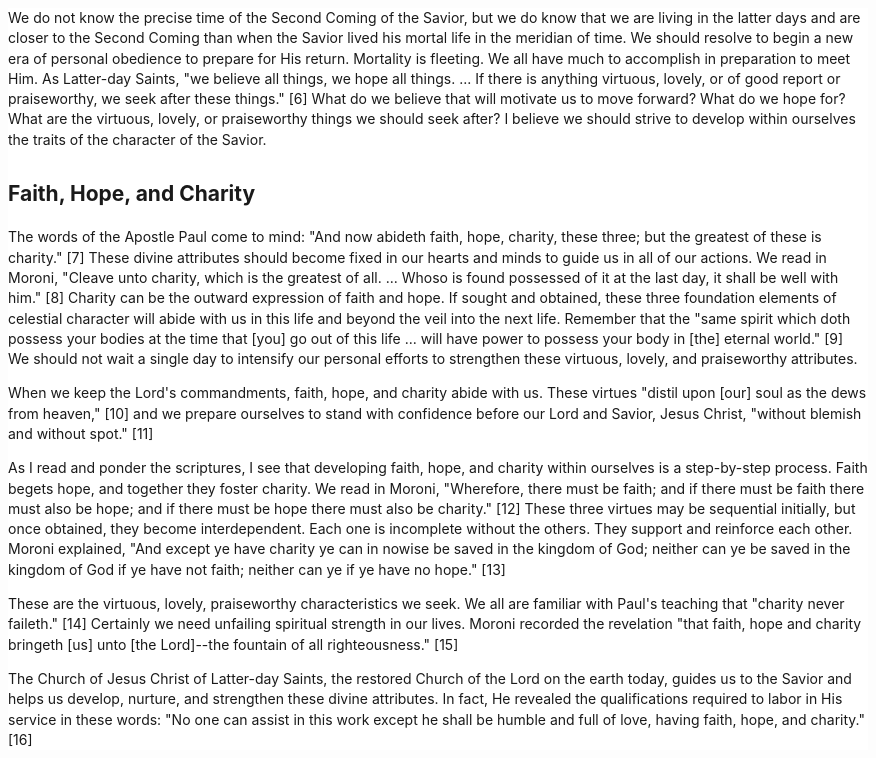 We do not know the precise time of the Second Coming of the Savior, but we do
know that we are living in the latter days and are closer to the Second Coming
than when the Savior lived his mortal life in the meridian of time. We should
resolve to begin a new era of personal obedience to prepare for His return.
Mortality is fleeting. We all have much to accomplish in preparation to meet
Him. As Latter-day Saints, "we believe all things, we hope all things. ... If
there is anything virtuous, lovely, or of good report or praiseworthy, we seek
after these things." [6]  What do we believe that will motivate us to move
forward? What do we hope for? What are the virtuous, lovely, or praiseworthy
things we should seek after? I believe we should strive to develop within
ourselves the traits of the character of the Savior.

## Faith, Hope, and Charity

The words of the Apostle Paul come to mind: "And now abideth faith, hope,
charity, these three; but the greatest of these is charity." [7]  These divine
attributes should become fixed in our hearts and minds to guide us in all of
our actions. We read in Moroni, "Cleave unto charity, which is the greatest of
all. ... Whoso is found possessed of it at the last day, it shall be well with
him." [8]  Charity can be the outward expression of faith and hope. If sought
and obtained, these three foundation elements of celestial character will
abide with us in this life and beyond the veil into the next life. Remember
that the "same spirit which doth possess your bodies at the time that [you] go
out of this life ... will have power to possess your body in [the] eternal
world." [9]  We should not wait a single day to intensify our personal efforts
to strengthen these virtuous, lovely, and praiseworthy attributes.

When we keep the Lord's commandments, faith, hope, and charity abide with us.
These virtues "distil upon [our] soul as the dews from heaven," [10]  and we
prepare ourselves to stand with confidence before our Lord and Savior, Jesus
Christ, "without blemish and without spot." [11]

As I read and ponder the scriptures, I see that developing faith, hope, and
charity within ourselves is a step-by-step process. Faith begets hope, and
together they foster charity. We read in Moroni, "Wherefore, there must be
faith; and if there must be faith there must also be hope; and if there must
be hope there must also be charity." [12]  These three virtues may be
sequential initially, but once obtained, they become interdependent. Each one
is incomplete without the others. They support and reinforce each other.
Moroni explained, "And except ye have charity ye can in nowise be saved in the
kingdom of God; neither can ye be saved in the kingdom of God if ye have not
faith; neither can ye if ye have no hope." [13]

These are the virtuous, lovely, praiseworthy characteristics we seek. We all
are familiar with Paul's teaching that "charity never faileth." [14]
Certainly we need unfailing spiritual strength in our lives. Moroni recorded
the revelation "that faith, hope and charity bringeth [us] unto [the
Lord]--the fountain of all righteousness." [15]

The Church of Jesus Christ of Latter-day Saints, the restored Church of the
Lord on the earth today, guides us to the Savior and helps us develop,
nurture, and strengthen these divine attributes. In fact, He revealed the
qualifications required to labor in His service in these words: "No one can
assist in this work except he shall be humble and full of love, having faith,
hope, and charity." [16]
